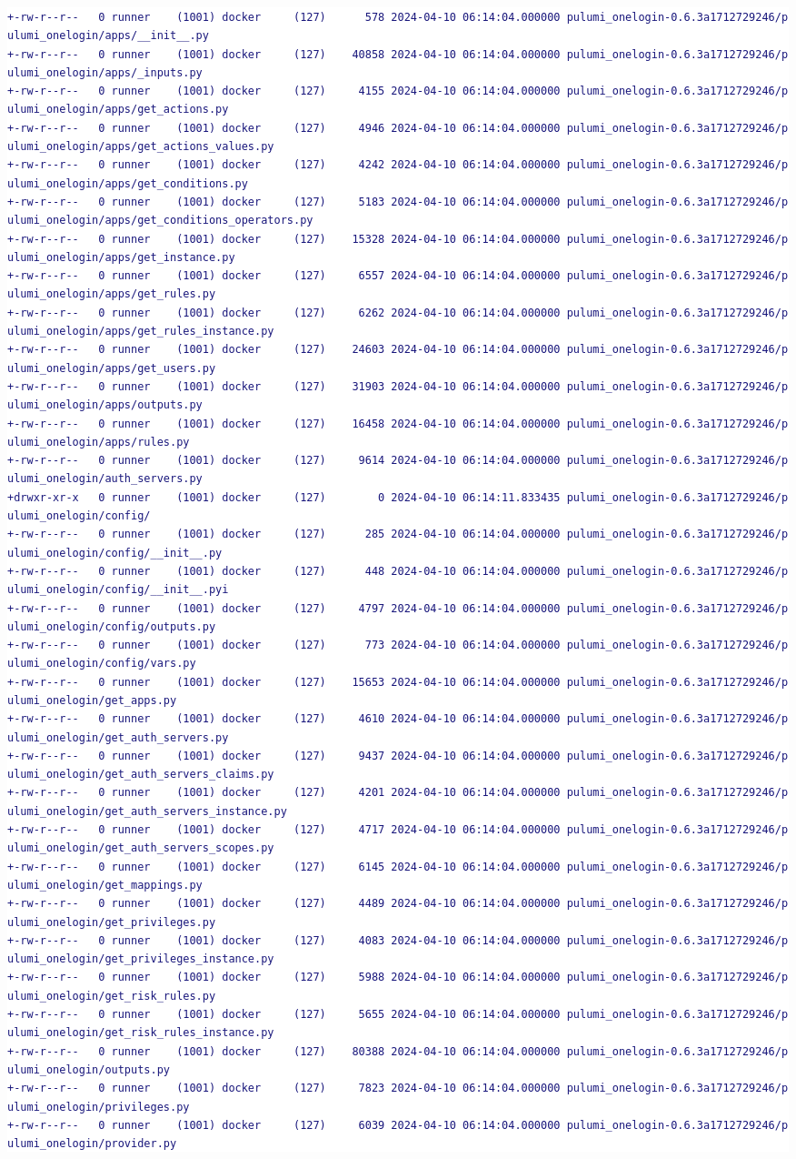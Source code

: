 ```diff
+-rw-r--r--   0 runner    (1001) docker     (127)      578 2024-04-10 06:14:04.000000 pulumi_onelogin-0.6.3a1712729246/pulumi_onelogin/apps/__init__.py
+-rw-r--r--   0 runner    (1001) docker     (127)    40858 2024-04-10 06:14:04.000000 pulumi_onelogin-0.6.3a1712729246/pulumi_onelogin/apps/_inputs.py
+-rw-r--r--   0 runner    (1001) docker     (127)     4155 2024-04-10 06:14:04.000000 pulumi_onelogin-0.6.3a1712729246/pulumi_onelogin/apps/get_actions.py
+-rw-r--r--   0 runner    (1001) docker     (127)     4946 2024-04-10 06:14:04.000000 pulumi_onelogin-0.6.3a1712729246/pulumi_onelogin/apps/get_actions_values.py
+-rw-r--r--   0 runner    (1001) docker     (127)     4242 2024-04-10 06:14:04.000000 pulumi_onelogin-0.6.3a1712729246/pulumi_onelogin/apps/get_conditions.py
+-rw-r--r--   0 runner    (1001) docker     (127)     5183 2024-04-10 06:14:04.000000 pulumi_onelogin-0.6.3a1712729246/pulumi_onelogin/apps/get_conditions_operators.py
+-rw-r--r--   0 runner    (1001) docker     (127)    15328 2024-04-10 06:14:04.000000 pulumi_onelogin-0.6.3a1712729246/pulumi_onelogin/apps/get_instance.py
+-rw-r--r--   0 runner    (1001) docker     (127)     6557 2024-04-10 06:14:04.000000 pulumi_onelogin-0.6.3a1712729246/pulumi_onelogin/apps/get_rules.py
+-rw-r--r--   0 runner    (1001) docker     (127)     6262 2024-04-10 06:14:04.000000 pulumi_onelogin-0.6.3a1712729246/pulumi_onelogin/apps/get_rules_instance.py
+-rw-r--r--   0 runner    (1001) docker     (127)    24603 2024-04-10 06:14:04.000000 pulumi_onelogin-0.6.3a1712729246/pulumi_onelogin/apps/get_users.py
+-rw-r--r--   0 runner    (1001) docker     (127)    31903 2024-04-10 06:14:04.000000 pulumi_onelogin-0.6.3a1712729246/pulumi_onelogin/apps/outputs.py
+-rw-r--r--   0 runner    (1001) docker     (127)    16458 2024-04-10 06:14:04.000000 pulumi_onelogin-0.6.3a1712729246/pulumi_onelogin/apps/rules.py
+-rw-r--r--   0 runner    (1001) docker     (127)     9614 2024-04-10 06:14:04.000000 pulumi_onelogin-0.6.3a1712729246/pulumi_onelogin/auth_servers.py
+drwxr-xr-x   0 runner    (1001) docker     (127)        0 2024-04-10 06:14:11.833435 pulumi_onelogin-0.6.3a1712729246/pulumi_onelogin/config/
+-rw-r--r--   0 runner    (1001) docker     (127)      285 2024-04-10 06:14:04.000000 pulumi_onelogin-0.6.3a1712729246/pulumi_onelogin/config/__init__.py
+-rw-r--r--   0 runner    (1001) docker     (127)      448 2024-04-10 06:14:04.000000 pulumi_onelogin-0.6.3a1712729246/pulumi_onelogin/config/__init__.pyi
+-rw-r--r--   0 runner    (1001) docker     (127)     4797 2024-04-10 06:14:04.000000 pulumi_onelogin-0.6.3a1712729246/pulumi_onelogin/config/outputs.py
+-rw-r--r--   0 runner    (1001) docker     (127)      773 2024-04-10 06:14:04.000000 pulumi_onelogin-0.6.3a1712729246/pulumi_onelogin/config/vars.py
+-rw-r--r--   0 runner    (1001) docker     (127)    15653 2024-04-10 06:14:04.000000 pulumi_onelogin-0.6.3a1712729246/pulumi_onelogin/get_apps.py
+-rw-r--r--   0 runner    (1001) docker     (127)     4610 2024-04-10 06:14:04.000000 pulumi_onelogin-0.6.3a1712729246/pulumi_onelogin/get_auth_servers.py
+-rw-r--r--   0 runner    (1001) docker     (127)     9437 2024-04-10 06:14:04.000000 pulumi_onelogin-0.6.3a1712729246/pulumi_onelogin/get_auth_servers_claims.py
+-rw-r--r--   0 runner    (1001) docker     (127)     4201 2024-04-10 06:14:04.000000 pulumi_onelogin-0.6.3a1712729246/pulumi_onelogin/get_auth_servers_instance.py
+-rw-r--r--   0 runner    (1001) docker     (127)     4717 2024-04-10 06:14:04.000000 pulumi_onelogin-0.6.3a1712729246/pulumi_onelogin/get_auth_servers_scopes.py
+-rw-r--r--   0 runner    (1001) docker     (127)     6145 2024-04-10 06:14:04.000000 pulumi_onelogin-0.6.3a1712729246/pulumi_onelogin/get_mappings.py
+-rw-r--r--   0 runner    (1001) docker     (127)     4489 2024-04-10 06:14:04.000000 pulumi_onelogin-0.6.3a1712729246/pulumi_onelogin/get_privileges.py
+-rw-r--r--   0 runner    (1001) docker     (127)     4083 2024-04-10 06:14:04.000000 pulumi_onelogin-0.6.3a1712729246/pulumi_onelogin/get_privileges_instance.py
+-rw-r--r--   0 runner    (1001) docker     (127)     5988 2024-04-10 06:14:04.000000 pulumi_onelogin-0.6.3a1712729246/pulumi_onelogin/get_risk_rules.py
+-rw-r--r--   0 runner    (1001) docker     (127)     5655 2024-04-10 06:14:04.000000 pulumi_onelogin-0.6.3a1712729246/pulumi_onelogin/get_risk_rules_instance.py
+-rw-r--r--   0 runner    (1001) docker     (127)    80388 2024-04-10 06:14:04.000000 pulumi_onelogin-0.6.3a1712729246/pulumi_onelogin/outputs.py
+-rw-r--r--   0 runner    (1001) docker     (127)     7823 2024-04-10 06:14:04.000000 pulumi_onelogin-0.6.3a1712729246/pulumi_onelogin/privileges.py
+-rw-r--r--   0 runner    (1001) docker     (127)     6039 2024-04-10 06:14:04.000000 pulumi_onelogin-0.6.3a1712729246/pulumi_onelogin/provider.py
```